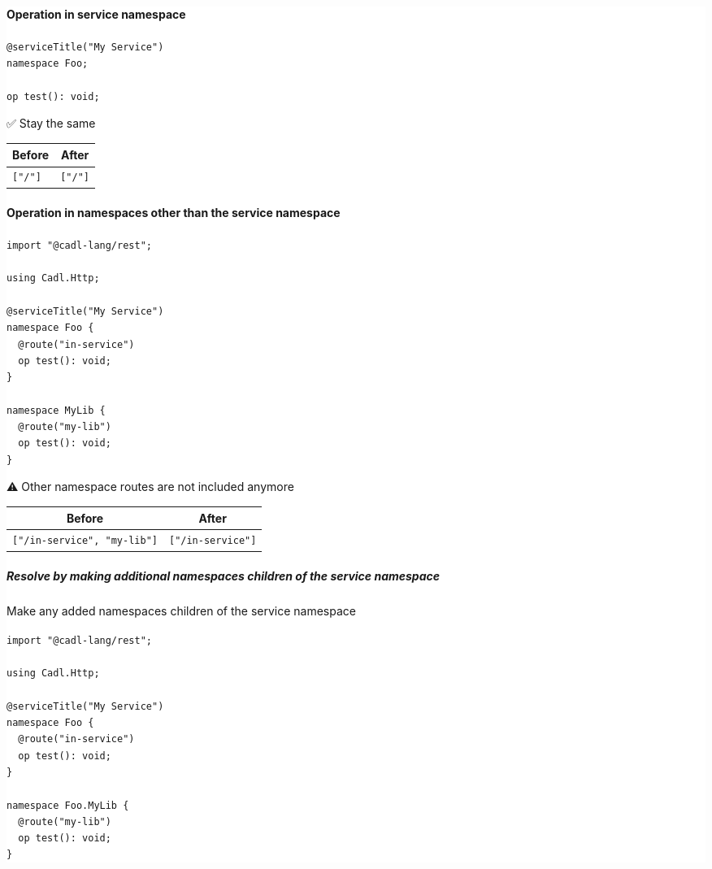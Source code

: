 #### Operation in service namespace

```cadl
@serviceTitle("My Service")
namespace Foo;

op test(): void;
```

✅ Stay the same

| Before  | After   |
| ------- | ------- |
| `["/"]` | `["/"]` |

#### Operation in namespaces other than the service namespace

```cadl
import "@cadl-lang/rest";

using Cadl.Http;

@serviceTitle("My Service")
namespace Foo {
  @route("in-service")
  op test(): void;
}

namespace MyLib {
  @route("my-lib")
  op test(): void;
}
```

⚠️ Other namespace routes are not included anymore

| Before                      | After             |
| --------------------------- | ----------------- |
| `["/in-service", "my-lib"]` | `["/in-service"]` |

##### Resolve by making additional namespaces children of the service namespace

Make any added namespaces children of the service namespace

```cadl
import "@cadl-lang/rest";

using Cadl.Http;

@serviceTitle("My Service")
namespace Foo {
  @route("in-service")
  op test(): void;
}

namespace Foo.MyLib {
  @route("my-lib")
  op test(): void;
}
```

